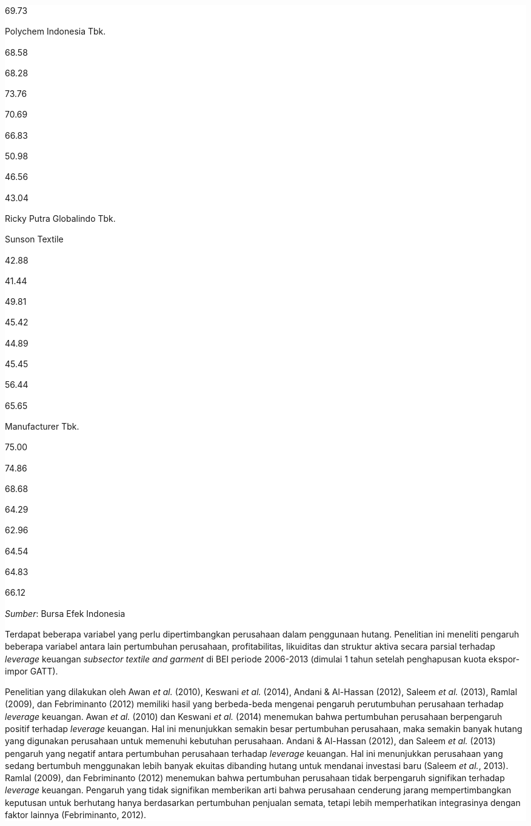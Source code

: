 <p><span class="font3">69.73</span></p></td></tr>
<tr><td style="vertical-align:top;">
<p><span class="font3">Polychem Indonesia Tbk.</span></p></td><td style="vertical-align:top;">
<p><span class="font3">68.58</span></p></td><td style="vertical-align:top;">
<p><span class="font3">68.28</span></p></td><td style="vertical-align:top;">
<p><span class="font3">73.76</span></p></td><td style="vertical-align:top;">
<p><span class="font3">70.69</span></p></td><td style="vertical-align:top;">
<p><span class="font3">66.83</span></p></td><td style="vertical-align:top;">
<p><span class="font3">50.98</span></p></td><td style="vertical-align:top;">
<p><span class="font3">46.56</span></p></td><td style="vertical-align:top;">
<p><span class="font3">43.04</span></p></td></tr>
<tr><td style="vertical-align:bottom;">
<p><span class="font3">Ricky Putra Globalindo Tbk.</span></p>
<p><span class="font3">Sunson Textile</span></p></td><td style="vertical-align:top;">
<p><span class="font3">42.88</span></p></td><td style="vertical-align:top;">
<p><span class="font3">41.44</span></p></td><td style="vertical-align:top;">
<p><span class="font3">49.81</span></p></td><td style="vertical-align:top;">
<p><span class="font3">45.42</span></p></td><td style="vertical-align:top;">
<p><span class="font3">44.89</span></p></td><td style="vertical-align:top;">
<p><span class="font3">45.45</span></p></td><td style="vertical-align:top;">
<p><span class="font3">56.44</span></p></td><td style="vertical-align:top;">
<p><span class="font3">65.65</span></p></td></tr>
<tr><td style="vertical-align:middle;">
<p><span class="font3">Manufacturer Tbk.</span></p></td><td style="vertical-align:top;">
<p><span class="font3">75.00</span></p></td><td style="vertical-align:top;">
<p><span class="font3">74.86</span></p></td><td style="vertical-align:top;">
<p><span class="font3">68.68</span></p></td><td style="vertical-align:top;">
<p><span class="font3">64.29</span></p></td><td style="vertical-align:top;">
<p><span class="font3">62.96</span></p></td><td style="vertical-align:top;">
<p><span class="font3">64.54</span></p></td><td style="vertical-align:top;">
<p><span class="font3">64.83</span></p></td><td style="vertical-align:top;">
<p><span class="font3">66.12</span></p></td></tr>
</table>
<p><span class="font3" style="font-style:italic;">Sumber</span><span class="font3">: Bursa Efek Indonesia</span></p>
<p><span class="font5">Terdapat beberapa variabel yang perlu dipertimbangkan perusahaan dalam penggunaan hutang. Penelitian ini meneliti pengaruh beberapa variabel antara lain pertumbuhan perusahaan, profitabilitas, likuiditas dan struktur aktiva secara parsial terhadap </span><span class="font5" style="font-style:italic;">leverage</span><span class="font5"> keuangan </span><span class="font5" style="font-style:italic;">subsector textile and garment</span><span class="font5"> di BEI periode 2006-2013 (dimulai 1 tahun setelah penghapusan kuota ekspor-impor GATT).</span></p>
<p><span class="font5">Penelitian yang dilakukan oleh Awan </span><span class="font5" style="font-style:italic;">et al.</span><span class="font5"> (2010), Keswani </span><span class="font5" style="font-style:italic;">et al.</span><span class="font5"> (2014), Andani &amp;&nbsp;Al-Hassan (2012), Saleem </span><span class="font5" style="font-style:italic;">et al.</span><span class="font5"> (2013), Ramlal (2009), dan Febriminanto (2012) memiliki hasil yang berbeda-beda mengenai pengaruh perutumbuhan perusahaan terhadap </span><span class="font5" style="font-style:italic;">leverage</span><span class="font5"> keuangan. Awan </span><span class="font5" style="font-style:italic;">et al.</span><span class="font5"> (2010) dan Keswani </span><span class="font5" style="font-style:italic;">et al.</span><span class="font5"> (2014) menemukan bahwa pertumbuhan perusahaan berpengaruh positif terhadap </span><span class="font5" style="font-style:italic;">leverage</span><span class="font5"> keuangan. Hal ini menunjukkan semakin besar pertumbuhan perusahaan, maka semakin banyak hutang yang digunakan perusahaan untuk memenuhi kebutuhan perusahaan. Andani &amp;&nbsp;Al-Hassan (2012), dan Saleem </span><span class="font5" style="font-style:italic;">et al.</span><span class="font5"> (2013) pengaruh yang negatif antara pertumbuhan perusahaan terhadap </span><span class="font5" style="font-style:italic;">leverage</span><span class="font5"> keuangan. Hal ini menunjukkan perusahaan yang sedang bertumbuh menggunakan lebih banyak ekuitas dibanding hutang untuk mendanai investasi baru (Saleem </span><span class="font5" style="font-style:italic;">et al.</span><span class="font5">, 2013). Ramlal (2009), dan Febriminanto (2012) menemukan bahwa pertumbuhan perusahaan tidak berpengaruh signifikan terhadap </span><span class="font5" style="font-style:italic;">leverage</span><span class="font5"> keuangan. Pengaruh yang tidak signifikan memberikan arti bahwa perusahaan cenderung jarang mempertimbangkan keputusan untuk berhutang hanya berdasarkan pertumbuhan penjualan semata, tetapi lebih memperhatikan integrasinya dengan faktor lainnya (Febriminanto, 2012).</span></p>